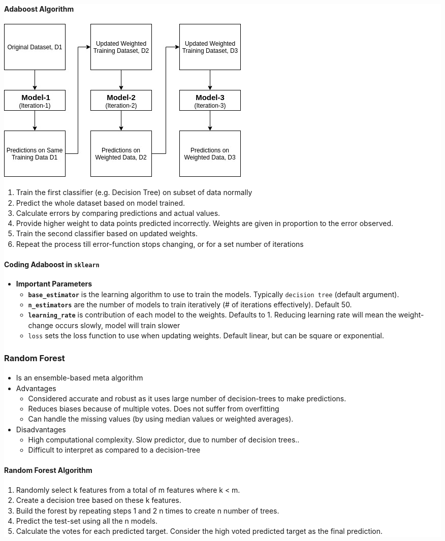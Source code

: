 #### Adaboost Algorithm
![Adaboost intuitive](images/adaboost_process.png)
1. Train the first classifier (e.g. Decision Tree) on subset of data normally
2. Predict the whole dataset based on model trained.
3. Calculate errors by comparing predictions and actual values.
4. Provide higher weight to data points predicted incorrectly. Weights are given in proportion to the error observed.
4. Train the second classifier based on updated weights.
5. Repeat the process till error-function stops changing, or for a set number of iterations

#### Coding Adaboost in `sklearn`
- **Important Parameters**
    - **`base_estimator`** is the learning algorithm to use to train the  models. Typically `decision tree` (default argument).
    - **`n_estimators`** are the number of models to train iteratively (# of iterations effectively). Default 50.
    - **`learning_rate`** is contribution of each model to the weights. Defaults to 1. Reducing learning rate will mean the weight-change occurs slowly, model will train slower
    - `loss` sets the loss function to use when updating weights. Default linear, but can be square or exponential.

### Random Forest
- Is an ensemble-based meta algorithm
- Advantages
    - Considered accurate and robust as it uses large number of decision-trees to make predictions.
    - Reduces biases because of multiple votes. Does not suffer from overfitting
    - Can handle the missing values (by using median values or weighted averages).
- Disadvantages
    - High computational complexity. Slow predictor, due to number of decision trees..
    - Difficult to interpret as compared to a decision-tree

#### Random Forest Algorithm
1. Randomly select k features from a total of m features where k < m.
2. Create a decision tree based on these k features.
3. Build the forest by repeating steps 1 and 2 n times to create n number of trees.
4. Predict the test-set using all the n models.
5. Calculate the votes for each predicted target. Consider the high voted predicted target as the final prediction.
